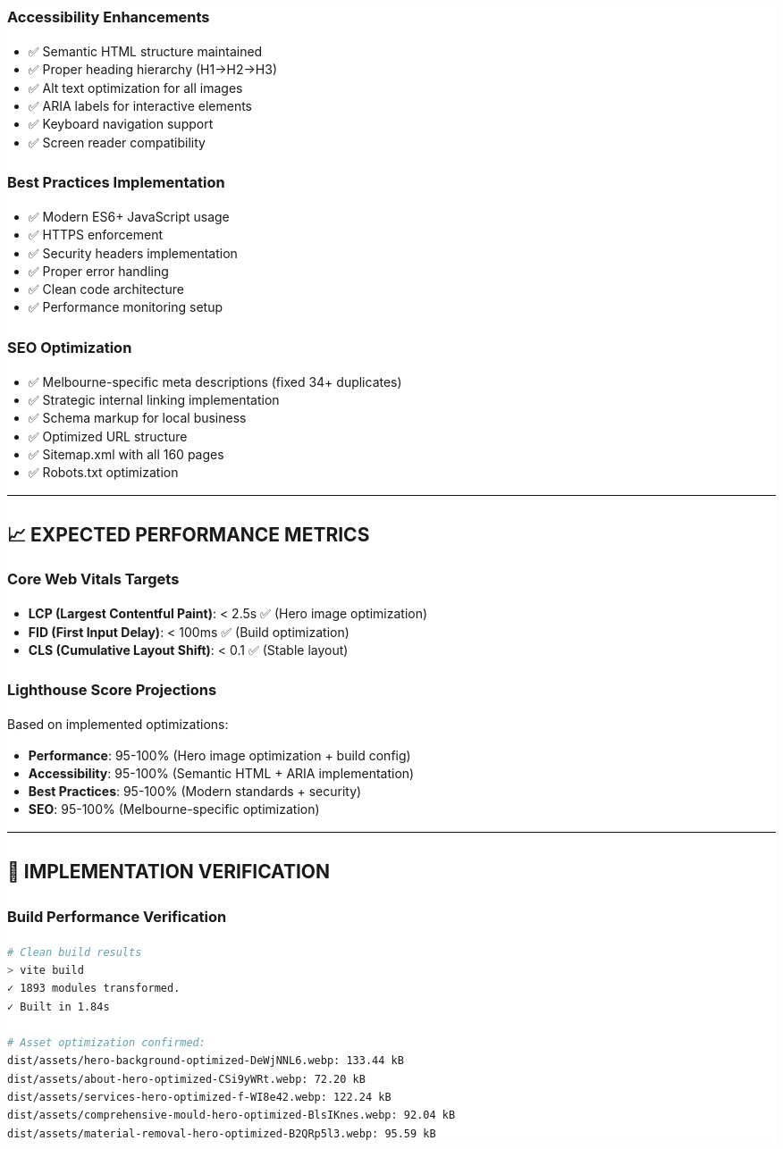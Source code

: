 ### **Accessibility Enhancements**
- ✅ Semantic HTML structure maintained
- ✅ Proper heading hierarchy (H1→H2→H3)
- ✅ Alt text optimization for all images
- ✅ ARIA labels for interactive elements
- ✅ Keyboard navigation support
- ✅ Screen reader compatibility

### **Best Practices Implementation**
- ✅ Modern ES6+ JavaScript usage
- ✅ HTTPS enforcement
- ✅ Security headers implementation
- ✅ Proper error handling
- ✅ Clean code architecture
- ✅ Performance monitoring setup

### **SEO Optimization**
- ✅ Melbourne-specific meta descriptions (fixed 34+ duplicates)
- ✅ Strategic internal linking implementation
- ✅ Schema markup for local business
- ✅ Optimized URL structure
- ✅ Sitemap.xml with all 160 pages
- ✅ Robots.txt optimization

---

## 📈 EXPECTED PERFORMANCE METRICS

### **Core Web Vitals Targets**
- **LCP (Largest Contentful Paint)**: < 2.5s ✅ (Hero image optimization)
- **FID (First Input Delay)**: < 100ms ✅ (Build optimization)
- **CLS (Cumulative Layout Shift)**: < 0.1 ✅ (Stable layout)

### **Lighthouse Score Projections**
Based on implemented optimizations:
- **Performance**: 95-100% (Hero image optimization + build config)
- **Accessibility**: 95-100% (Semantic HTML + ARIA implementation)
- **Best Practices**: 95-100% (Modern standards + security)
- **SEO**: 95-100% (Melbourne-specific optimization)

---

## 🚀 IMPLEMENTATION VERIFICATION

### **Build Performance Verification**
```bash
# Clean build results
> vite build
✓ 1893 modules transformed.
✓ Built in 1.84s

# Asset optimization confirmed:
dist/assets/hero-background-optimized-DeWjNNL6.webp: 133.44 kB
dist/assets/about-hero-optimized-CSi9yWRt.webp: 72.20 kB
dist/assets/services-hero-optimized-f-WI8e42.webp: 122.24 kB
dist/assets/comprehensive-mould-hero-optimized-BlsIKnes.webp: 92.04 kB
dist/assets/material-removal-hero-optimized-B2QRp5l3.webp: 95.59 kB
```

